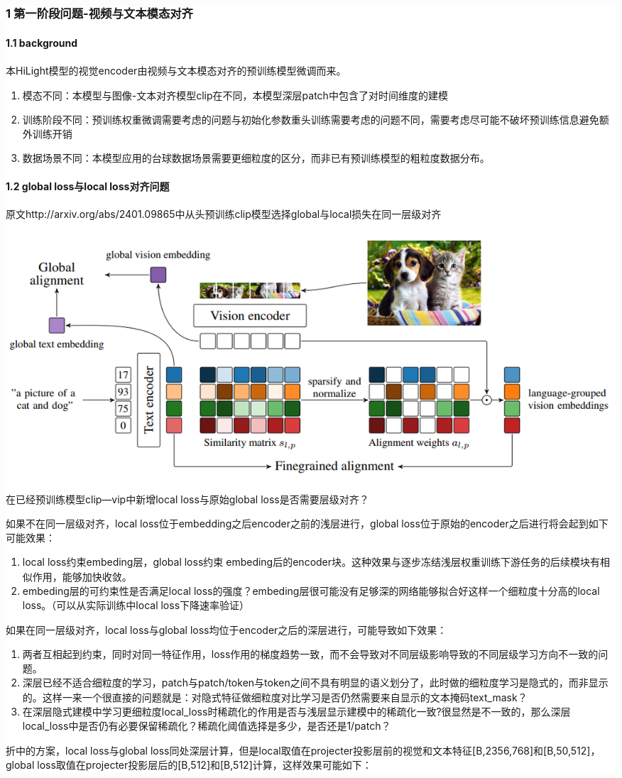 ### 1 第一阶段问题-视频与文本模态对齐

#### 1.1 background

本HiLight模型的视觉encoder由视频与文本模态对齐的预训练模型微调而来。

1. 模态不同：本模型与图像-文本对齐模型clip在不同，本模型深层patch中包含了对时间维度的建模

2. 训练阶段不同：预训练权重微调需要考虑的问题与初始化参数重头训练需要考虑的问题不同，需要考虑尽可能不破坏预训练信息避免额外训练开销
3. 数据场景不同：本模型应用的台球数据场景需要更细粒度的区分，而非已有预训练模型的粗粒度数据分布。

#### 1.2 global loss与local loss对齐问题

原文http://arxiv.org/abs/2401.09865中从头预训练clip模型选择global与local损失在同一层级对齐

![SPARC损失图](./asset/SPARC损失图.png)

在已经预训练模型clip—vip中新增local loss与原始global loss是否需要层级对齐？



如果不在同一层级对齐，local loss位于embedding之后encoder之前的浅层进行，global loss位于原始的encoder之后进行将会起到如下可能效果：

1. local loss约束embeding层，global loss约束 embeding后的encoder块。这种效果与逐步冻结浅层权重训练下游任务的后续模块有相似作用，能够加快收敛。
2. embeding层的可约束性是否满足local loss的强度？embeding层很可能没有足够深的网络能够拟合好这样一个细粒度十分高的local loss。（可以从实际训练中local loss下降速率验证）



如果在同一层级对齐，local loss与global loss均位于encoder之后的深层进行，可能导致如下效果：

1. 两者互相起到约束，同时对同一特征作用，loss作用的梯度趋势一致，而不会导致对不同层级影响导致的不同层级学习方向不一致的问题。
2. 深层已经不适合细粒度的学习，patch与patch/token与token之间不具有明显的语义划分了，此时做的细粒度学习是隐式的，而非显示的。这样一来一个很直接的问题就是：对隐式特征做细粒度对比学习是否仍然需要来自显示的文本掩码text_mask？
3. 在深层隐式建模中学习更细粒度local_loss时稀疏化的作用是否与浅层显示建模中的稀疏化一致?很显然是不一致的，那么深层local_loss中是否仍有必要保留稀疏化？稀疏化阈值选择是多少，是否还是1/patch？



折中的方案，local loss与global loss同处深层计算，但是local取值在projecter投影层前的视觉和文本特征[B,2356,768]和[B,50,512]，global loss取值在projecter投影层后的[B,512]和[B,512]计算，这样效果可能如下：
